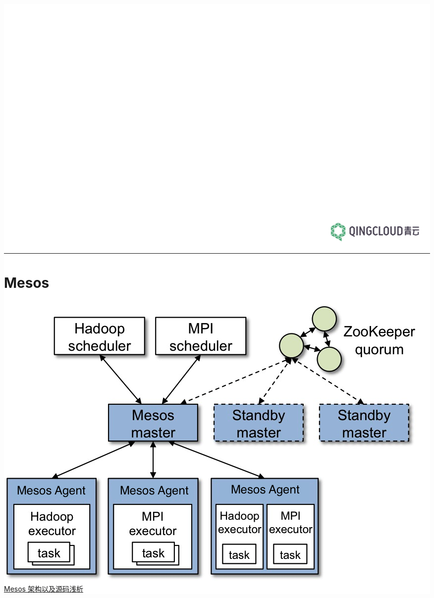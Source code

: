 ![bg](images/bg.png) 

---
# Mesos 

![mesos](images/mesos-arch.jpg)
[Mesos 架构以及源码浅析](http://jolestar.com/mesos-architecture/)
